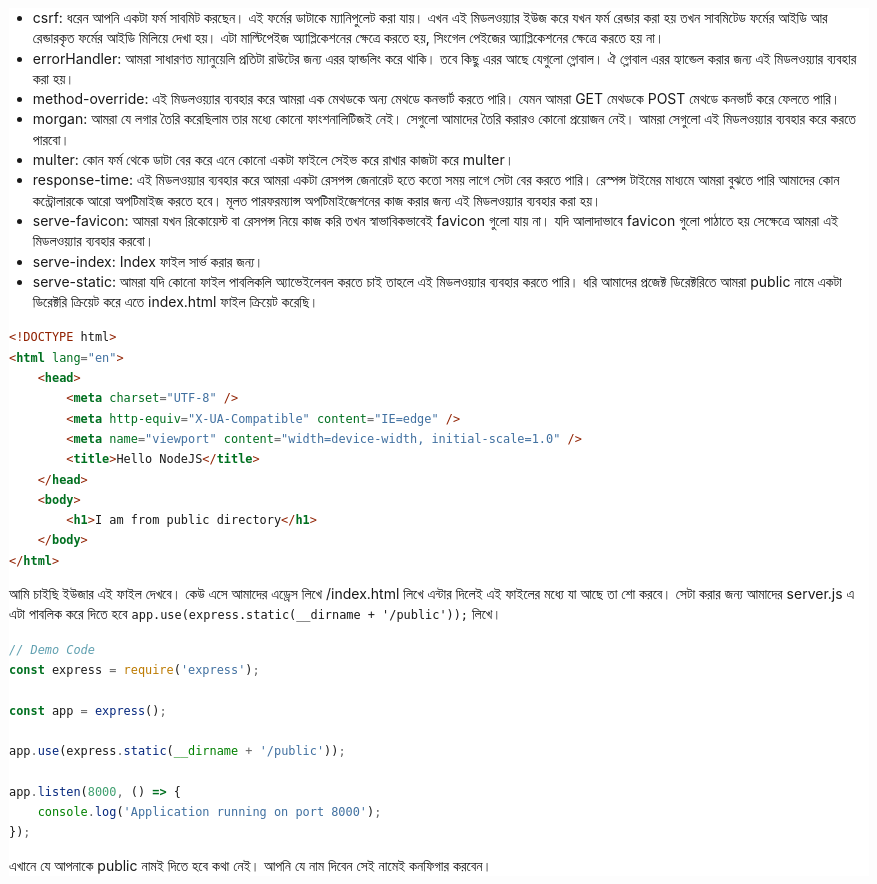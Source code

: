 - csrf: ধরেন আপনি একটা ফর্ম সাবমিট করছেন। এই ফর্মের ডাটাকে ম্যানিপুলেট করা যায়। এখন এই মিডলওয়্যার ইউজ করে যখন ফর্ম রেন্ডার করা হয় তখন সাবমিটেড ফর্মের আইডি আর রেন্ডারকৃত ফর্মের আইডি মিলিয়ে দেখা হয়। এটা মাল্টিপেইজ অ্যাপ্লিকেশনের ক্ষেত্রে করতে হয়, সিংগেল পেইজের অ্যাপ্লিকেশনের ক্ষেত্রে করতে হয় না।
- errorHandler: আমরা সাধারণত ম্যানুয়েলি প্রতিটা রাউটের জন্য এরর হ্যান্ডলিং করে থাকি। তবে কিছু এরর আছে যেগুলো গ্লোবাল। ঐ গ্লোবাল এরর হ্যান্ডেল করার জন্য এই মিডলওয়্যার ব্যবহার করা হয়।
- method-override: এই মিডলওয়্যার ব্যবহার করে আমরা এক মেথডকে অন্য মেথডে কনভার্ট করতে পারি। যেমন আমরা GET মেথডকে POST মেথডে কনভার্ট করে ফেলতে পারি।
- morgan: আমরা যে লগার তৈরি করেছিলাম তার মধ্যে কোনো ফাংশনালিটিজই নেই। সেগুলো আমাদের তৈরি করারও কোনো প্রয়োজন নেই। আমরা সেগুলো এই মিডলওয়্যার ব্যবহার করে করতে পারবো।
- multer: কোন ফর্ম থেকে ডাটা বের করে এনে কোনো একটা ফাইলে সেইভ করে রাখার কাজটা করে multer।
- response-time: এই মিডলওয়্যার ব্যবহার করে আমরা একটা রেসপন্স জেনারেট হতে কতো সময় লাগে সেটা বের করতে পারি। রেস্পন্স টাইমের মাধ্যমে আমরা বুঝতে পারি আমাদের কোন কন্ট্রোলারকে আরো অপটিমাইজ করতে হবে। মূলত পারফরম্যান্স অপটিমাইজেশনের কাজ করার জন্য এই মিডলওয়্যার ব্যবহার করা হয়।
- serve-favicon: আমরা যখন রিকোয়েস্ট বা রেসপন্স নিয়ে কাজ করি তখন স্বাভাবিকভাবেই favicon গুলো যায় না। যদি আলাদাভাবে favicon গুলো পাঠাতে হয় সেক্ষেত্রে আমরা এই মিডলওয়্যার ব্যবহার করবো।
- serve-index: Index ফাইল সার্ভ করার জন্য।
- serve-static: আমরা যদি কোনো ফাইল পাবলিকলি অ্যাভেইলেবল করতে চাই তাহলে এই মিডলওয়্যার ব্যবহার করতে পারি। ধরি আমাদের প্রজেক্ট ডিরেক্টরিতে আমরা public নামে একটা ডিরেক্টরি ক্রিয়েট করে এতে index.html ফাইল ক্রিয়েট করেছি।

```html
<!DOCTYPE html>
<html lang="en">
	<head>
		<meta charset="UTF-8" />
		<meta http-equiv="X-UA-Compatible" content="IE=edge" />
		<meta name="viewport" content="width=device-width, initial-scale=1.0" />
		<title>Hello NodeJS</title>
	</head>
	<body>
		<h1>I am from public directory</h1>
	</body>
</html>
```

আমি চাইছি ইউজার এই ফাইল দেখবে। কেউ এসে আমাদের এড্রেস লিখে /index.html লিখে এন্টার দিলেই এই ফাইলের মধ্যে যা আছে তা শো করবে। সেটা করার জন্য আমাদের server.js এ এটা পাবলিক করে দিতে হবে `app.use(express.static(__dirname + '/public'));` লিখে।

```js
// Demo Code
const express = require('express');

const app = express();

app.use(express.static(__dirname + '/public'));

app.listen(8000, () => {
	console.log('Application running on port 8000');
});
```

এখানে যে আপনাকে public নামই দিতে হবে কথা নেই। আপনি যে নাম দিবেন সেই নামেই কনফিগার করবেন।
